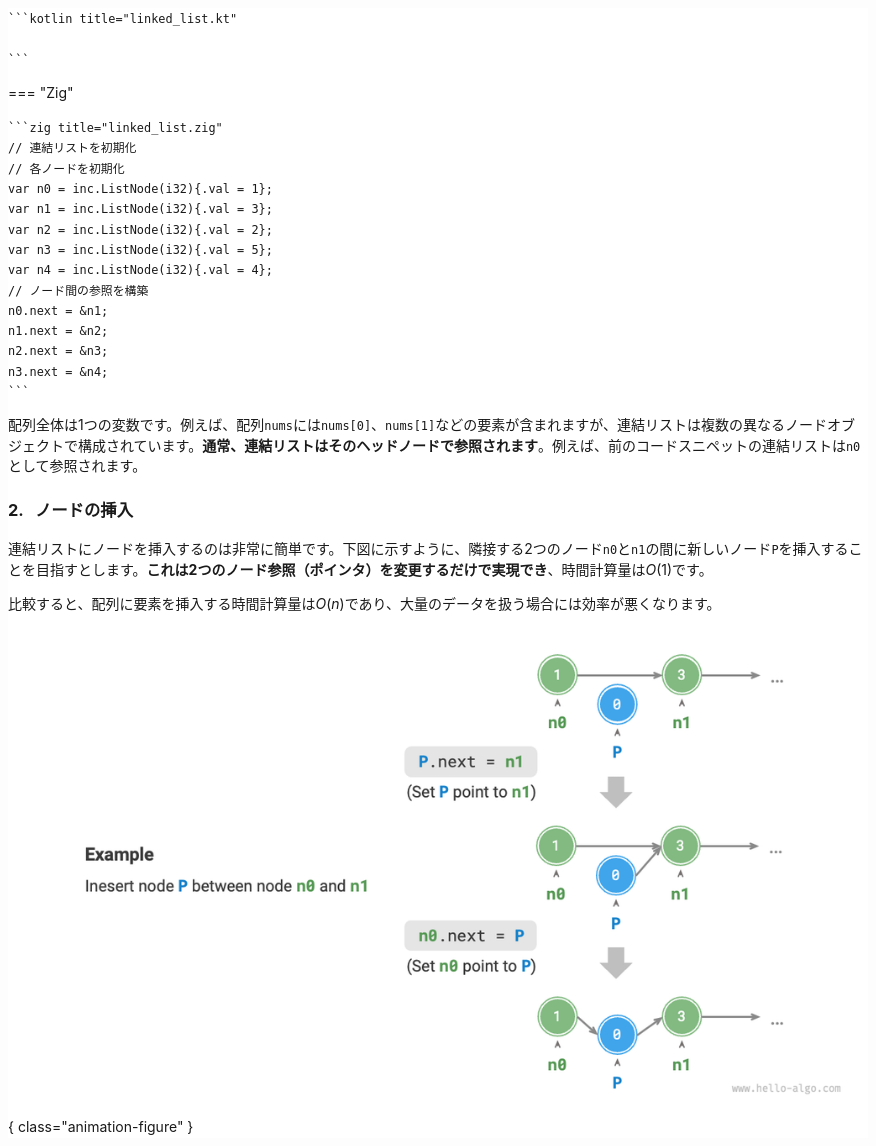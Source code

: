     ```kotlin title="linked_list.kt"

    ```

=== "Zig"

    ```zig title="linked_list.zig"
    // 連結リストを初期化
    // 各ノードを初期化
    var n0 = inc.ListNode(i32){.val = 1};
    var n1 = inc.ListNode(i32){.val = 3};
    var n2 = inc.ListNode(i32){.val = 2};
    var n3 = inc.ListNode(i32){.val = 5};
    var n4 = inc.ListNode(i32){.val = 4};
    // ノード間の参照を構築
    n0.next = &n1;
    n1.next = &n2;
    n2.next = &n3;
    n3.next = &n4;
    ```

配列全体は1つの変数です。例えば、配列`nums`には`nums[0]`、`nums[1]`などの要素が含まれますが、連結リストは複数の異なるノードオブジェクトで構成されています。**通常、連結リストはそのヘッドノードで参照されます**。例えば、前のコードスニペットの連結リストは`n0`として参照されます。

### 2. &nbsp; ノードの挿入

連結リストにノードを挿入するのは非常に簡単です。下図に示すように、隣接する2つのノード`n0`と`n1`の間に新しいノード`P`を挿入することを目指すとします。**これは2つのノード参照（ポインタ）を変更するだけで実現でき**、時間計算量は$O(1)$です。

比較すると、配列に要素を挿入する時間計算量は$O(n)$であり、大量のデータを扱う場合には効率が悪くなります。

![連結リストノード挿入の例](linked_list.assets/linkedlist_insert_node.png){ class="animation-figure" }
